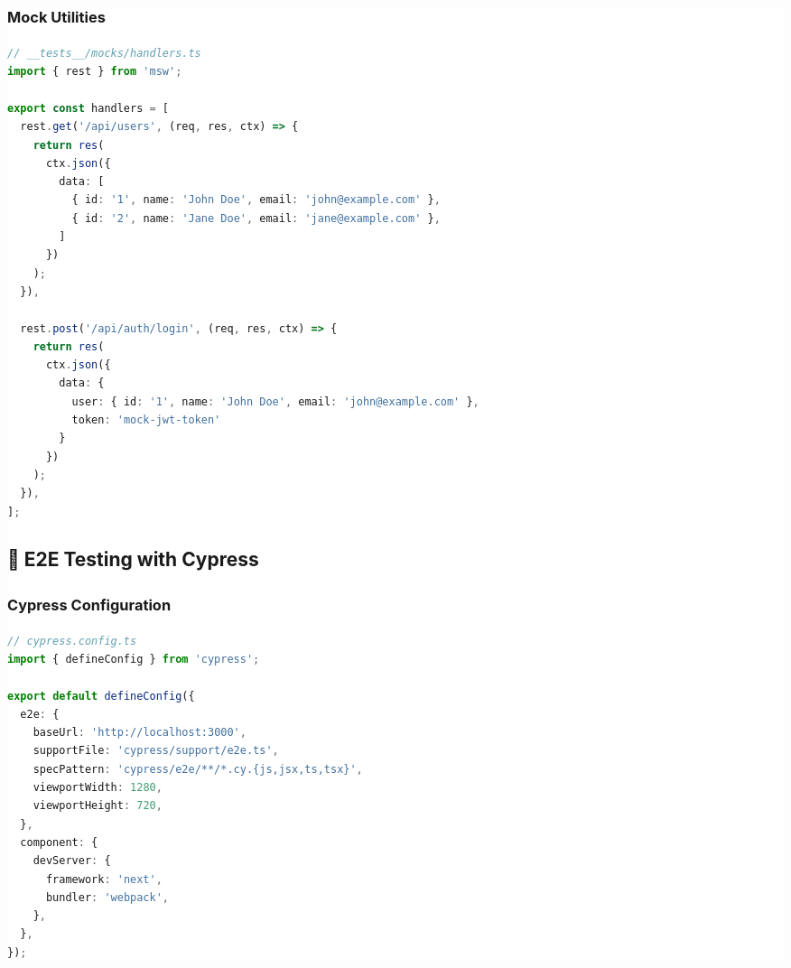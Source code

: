 ### **Mock Utilities**
```typescript
// __tests__/mocks/handlers.ts
import { rest } from 'msw';

export const handlers = [
  rest.get('/api/users', (req, res, ctx) => {
    return res(
      ctx.json({
        data: [
          { id: '1', name: 'John Doe', email: 'john@example.com' },
          { id: '2', name: 'Jane Doe', email: 'jane@example.com' },
        ]
      })
    );
  }),

  rest.post('/api/auth/login', (req, res, ctx) => {
    return res(
      ctx.json({
        data: {
          user: { id: '1', name: 'John Doe', email: 'john@example.com' },
          token: 'mock-jwt-token'
        }
      })
    );
  }),
];
```

## 🎯 E2E Testing with Cypress

### **Cypress Configuration**
```typescript
// cypress.config.ts
import { defineConfig } from 'cypress';

export default defineConfig({
  e2e: {
    baseUrl: 'http://localhost:3000',
    supportFile: 'cypress/support/e2e.ts',
    specPattern: 'cypress/e2e/**/*.cy.{js,jsx,ts,tsx}',
    viewportWidth: 1280,
    viewportHeight: 720,
  },
  component: {
    devServer: {
      framework: 'next',
      bundler: 'webpack',
    },
  },
});
```
